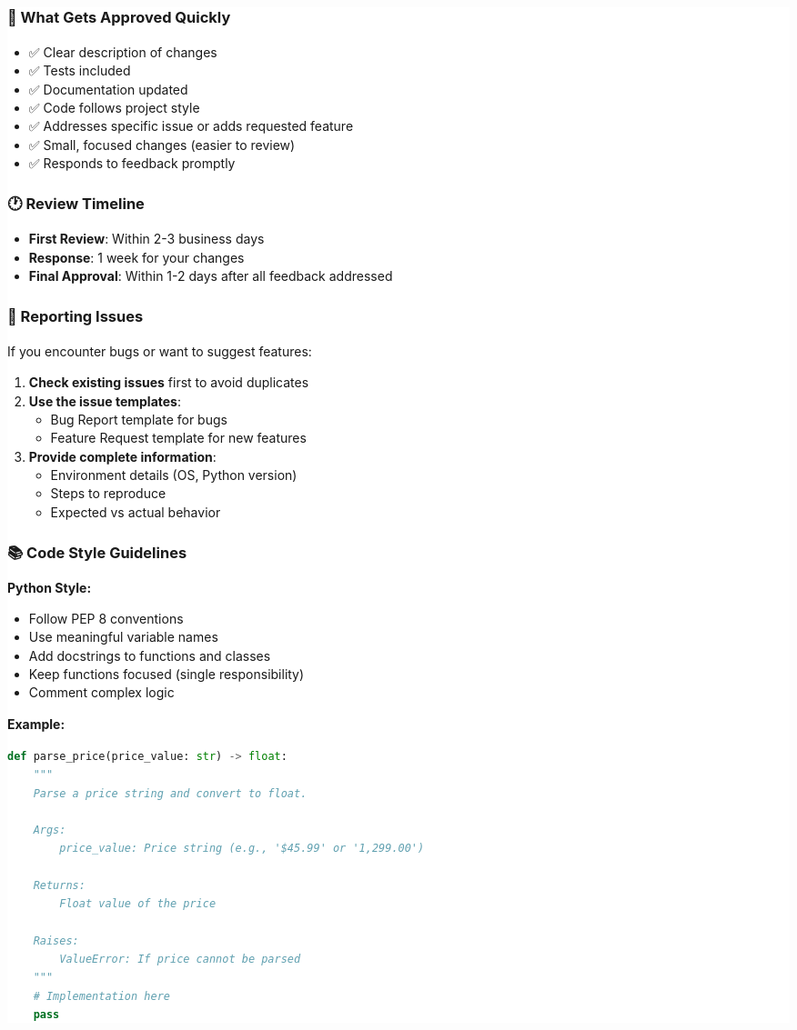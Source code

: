 ### 🎯 What Gets Approved Quickly

- ✅ Clear description of changes
- ✅ Tests included
- ✅ Documentation updated
- ✅ Code follows project style
- ✅ Addresses specific issue or adds requested feature
- ✅ Small, focused changes (easier to review)
- ✅ Responds to feedback promptly

### 🕐 Review Timeline

- **First Review**: Within 2-3 business days
- **Response**: 1 week for your changes
- **Final Approval**: Within 1-2 days after all feedback addressed

### 🐛 Reporting Issues

If you encounter bugs or want to suggest features:

1. **Check existing issues** first to avoid duplicates
2. **Use the issue templates**:
   - Bug Report template for bugs
   - Feature Request template for new features
3. **Provide complete information**:
   - Environment details (OS, Python version)
   - Steps to reproduce
   - Expected vs actual behavior

### 📚 Code Style Guidelines

**Python Style:**
- Follow PEP 8 conventions
- Use meaningful variable names
- Add docstrings to functions and classes
- Keep functions focused (single responsibility)
- Comment complex logic

**Example:**
```python
def parse_price(price_value: str) -> float:
    """
    Parse a price string and convert to float.
    
    Args:
        price_value: Price string (e.g., '$45.99' or '1,299.00')
        
    Returns:
        Float value of the price
        
    Raises:
        ValueError: If price cannot be parsed
    """
    # Implementation here
    pass
```
